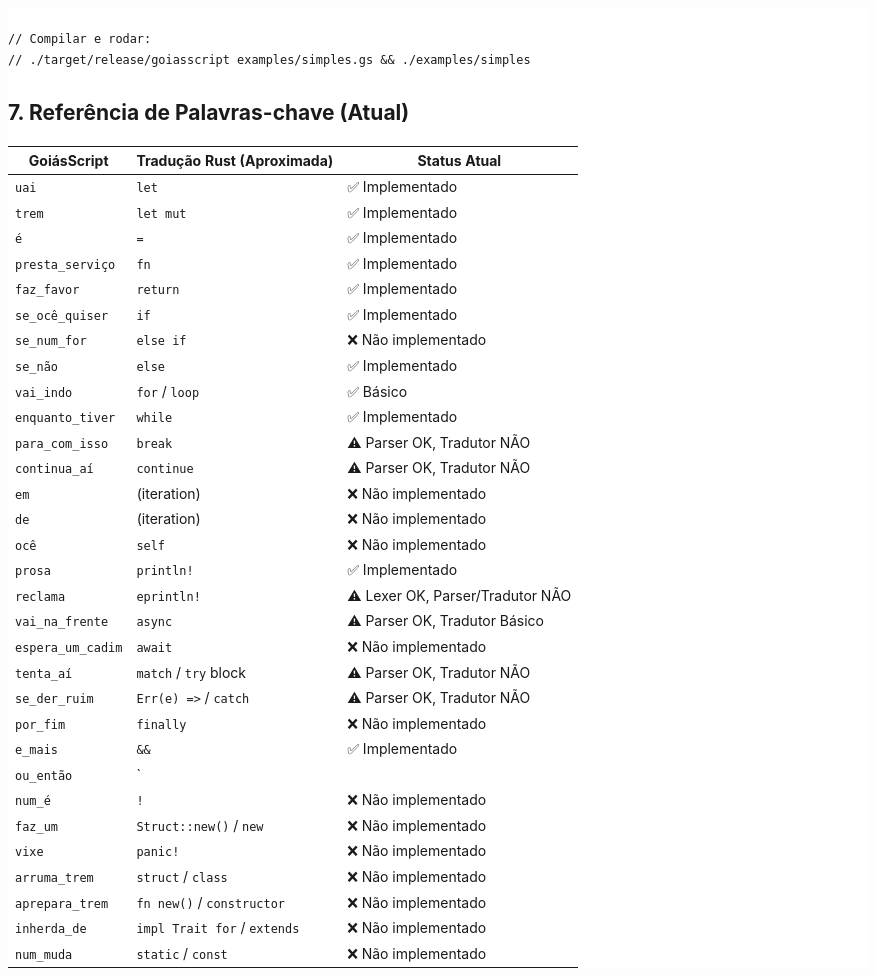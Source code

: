 ```goiasscript

// Compilar e rodar:
// ./target/release/goiasscript examples/simples.gs && ./examples/simples
```

## 7. Referência de Palavras-chave (Atual)

| GoiásScript        | Tradução Rust (Aproximada) | Status Atual      |
|--------------------|----------------------------|-------------------|
| `uai`              | `let`                      | ✅ Implementado   |
| `trem`             | `let mut`                  | ✅ Implementado   |
| `é`                | `=`                        | ✅ Implementado   |
| `presta_serviço`   | `fn`                       | ✅ Implementado   |
| `faz_favor`        | `return`                   | ✅ Implementado   |
| `se_ocê_quiser`    | `if`                       | ✅ Implementado   |
| `se_num_for`       | `else if`                  | ❌ Não implementado |
| `se_não`           | `else`                     | ✅ Implementado   |
| `vai_indo`         | `for` / `loop`             | ✅ Básico         |
| `enquanto_tiver`   | `while`                    | ✅ Implementado   |
| `para_com_isso`    | `break`                    | ⚠️ Parser OK, Tradutor NÃO |
| `continua_aí`      | `continue`                 | ⚠️ Parser OK, Tradutor NÃO |
| `em`               | (iteration)                | ❌ Não implementado |
| `de`               | (iteration)                | ❌ Não implementado |
| `ocê`              | `self`                     | ❌ Não implementado |
| `prosa`            | `println!`                 | ✅ Implementado   |
| `reclama`          | `eprintln!`                | ⚠️ Lexer OK, Parser/Tradutor NÃO |
| `vai_na_frente`    | `async`                    | ⚠️ Parser OK, Tradutor Básico |
| `espera_um_cadim`  | `await`                    | ❌ Não implementado |
| `tenta_aí`         | `match` / `try` block      | ⚠️ Parser OK, Tradutor NÃO |
| `se_der_ruim`      | `Err(e) =>` / `catch`      | ⚠️ Parser OK, Tradutor NÃO |
| `por_fim`          | `finally`                  | ❌ Não implementado |
| `e_mais`           | `&&`                       | ✅ Implementado   |
| `ou_então`         | `||`                       | ✅ Implementado   |
| `num_é`            | `!`                        | ❌ Não implementado |
| `faz_um`           | `Struct::new()` / `new`    | ❌ Não implementado |
| `vixe`             | `panic!`                   | ❌ Não implementado |
| `arruma_trem`      | `struct` / `class`         | ❌ Não implementado |
| `aprepara_trem`    | `fn new()` / `constructor` | ❌ Não implementado |
| `inherda_de`       | `impl Trait for` / `extends`| ❌ Não implementado |
| `num_muda`         | `static` / `const`         | ❌ Não implementado |